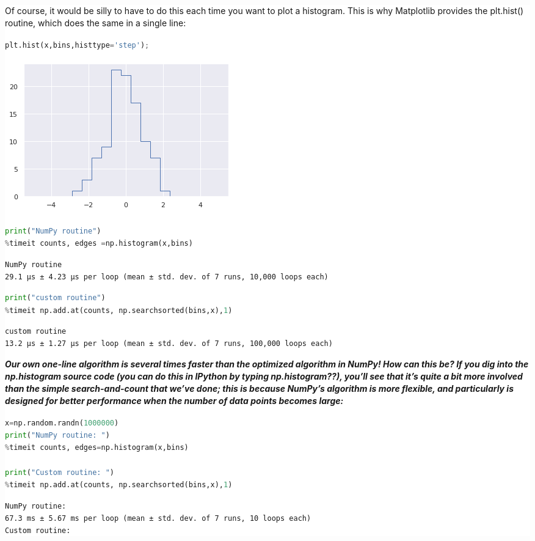 Of course, it would be silly to have to do this each time you want to
plot a histogram. This is why Matplotlib provides the plt.hist()
routine, which does the same in a single line:

``` python
plt.hist(x,bins,histtype='step');
```

![](06_Fany%20Indexing_files/figure-gfm/cell-38-output-1.png)

``` python
print("NumPy routine")
%timeit counts, edges =np.histogram(x,bins)
```

    NumPy routine
    29.1 µs ± 4.23 µs per loop (mean ± std. dev. of 7 runs, 10,000 loops each)

``` python
print("custom routine")
%timeit np.add.at(counts, np.searchsorted(bins,x),1)
```

    custom routine
    13.2 µs ± 1.27 µs per loop (mean ± std. dev. of 7 runs, 100,000 loops each)

***Our own one-line algorithm is several times faster than the optimized
algorithm in NumPy! How can this be? If you dig into the np.histogram
source code (you can do this in IPython by typing np.histogram??),
you’ll see that it’s quite a bit more involved than the simple
search-and-count that we’ve done; this is because NumPy’s algorithm is
more flexible, and particularly is designed for better performance when
the number of data points becomes large:***

``` python
x=np.random.randn(1000000)
print("NumPy routine: ")
%timeit counts, edges=np.histogram(x,bins)

print("Custom routine: ")
%timeit np.add.at(counts, np.searchsorted(bins,x),1)
```

    NumPy routine: 
    67.3 ms ± 5.67 ms per loop (mean ± std. dev. of 7 runs, 10 loops each)
    Custom routine: 
